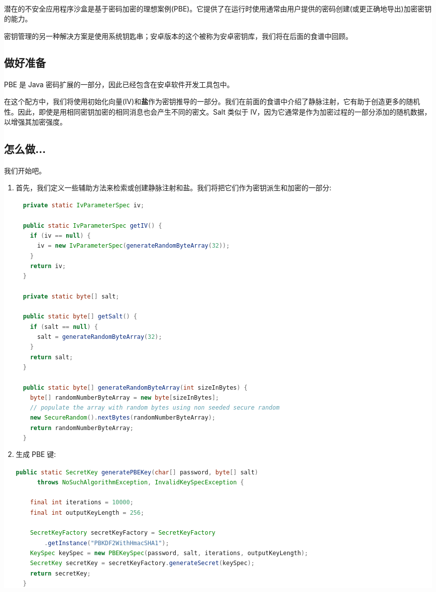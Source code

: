 潜在的不安全应用程序沙盒是基于密码加密的理想案例(PBE)。它提供了在运行时使用通常由用户提供的密码创建(或更正确地导出)加密密钥的能力。

密钥管理的另一种解决方案是使用系统钥匙串；安卓版本的这个被称为安卓密钥库，我们将在后面的食谱中回顾。

## 做好准备

PBE 是 Java 密码扩展的一部分，因此已经包含在安卓软件开发工具包中。

在这个配方中，我们将使用初始化向量(IV)和**盐**作为密钥推导的一部分。我们在前面的食谱中介绍了静脉注射，它有助于创造更多的随机性。因此，即使是用相同密钥加密的相同消息也会产生不同的密文。Salt 类似于 IV，因为它通常是作为加密过程的一部分添加的随机数据，以增强其加密强度。

## 怎么做...

我们开始吧。

1.  首先，我们定义一些辅助方法来检索或创建静脉注射和盐。我们将把它们作为密钥派生和加密的一部分:

    ```java
      private static IvParameterSpec iv;

      public static IvParameterSpec getIV() {
        if (iv == null) {
          iv = new IvParameterSpec(generateRandomByteArray(32));
        }
        return iv;
      }

      private static byte[] salt;

      public static byte[] getSalt() {
        if (salt == null) {
          salt = generateRandomByteArray(32);
        }
        return salt;
      }

      public static byte[] generateRandomByteArray(int sizeInBytes) {
        byte[] randomNumberByteArray = new byte[sizeInBytes];
        // populate the array with random bytes using non seeded secure random
        new SecureRandom().nextBytes(randomNumberByteArray);
        return randomNumberByteArray;
      }
    ```

2.  生成 PBE 键:

    ```java
    public static SecretKey generatePBEKey(char[] password, byte[] salt)
          throws NoSuchAlgorithmException, InvalidKeySpecException {

        final int iterations = 10000;
        final int outputKeyLength = 256;

        SecretKeyFactory secretKeyFactory = SecretKeyFactory
            .getInstance("PBKDF2WithHmacSHA1");
        KeySpec keySpec = new PBEKeySpec(password, salt, iterations, outputKeyLength);
        SecretKey secretKey = secretKeyFactory.generateSecret(keySpec);
        return secretKey;
      }
    ```
